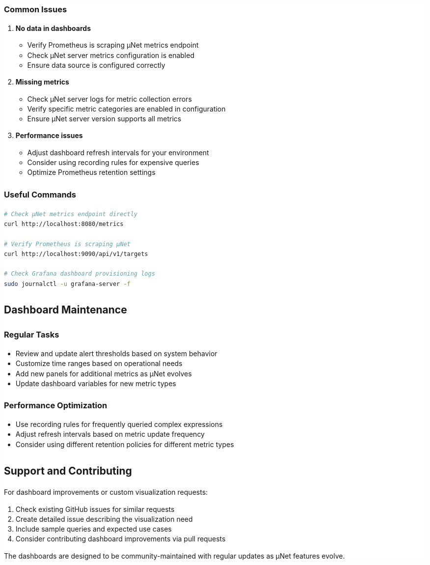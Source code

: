 ### Common Issues

1. **No data in dashboards**
   - Verify Prometheus is scraping μNet metrics endpoint
   - Check μNet server metrics configuration is enabled
   - Ensure data source is configured correctly

2. **Missing metrics**
   - Check μNet server logs for metric collection errors
   - Verify specific metric categories are enabled in configuration
   - Ensure μNet server version supports all metrics

3. **Performance issues**
   - Adjust dashboard refresh intervals for your environment
   - Consider using recording rules for expensive queries
   - Optimize Prometheus retention settings

### Useful Commands

```bash
# Check μNet metrics endpoint directly
curl http://localhost:8080/metrics

# Verify Prometheus is scraping μNet
curl http://localhost:9090/api/v1/targets

# Check Grafana dashboard provisioning logs
sudo journalctl -u grafana-server -f
```

## Dashboard Maintenance

### Regular Tasks

- Review and update alert thresholds based on system behavior
- Customize time ranges based on operational needs  
- Add new panels for additional metrics as μNet evolves
- Update dashboard variables for new metric types

### Performance Optimization

- Use recording rules for frequently queried complex expressions
- Adjust refresh intervals based on metric update frequency
- Consider using different retention policies for different metric types

## Support and Contributing

For dashboard improvements or custom visualization requests:

1. Check existing GitHub issues for similar requests
2. Create detailed issue describing the visualization need
3. Include sample queries and expected use cases
4. Consider contributing dashboard improvements via pull requests

The dashboards are designed to be community-maintained with regular updates as μNet features evolve.
